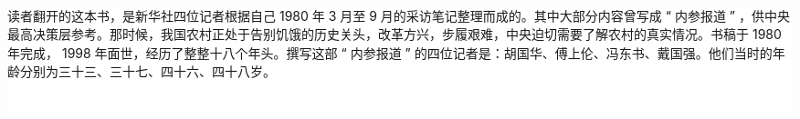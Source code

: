  </p>
 <p class="p2">
  <span class="s1">
   读者翻开的这本书，是新华社四位记者根据自己
  </span>
  <span class="s2">
   1980
  </span>
  <span class="s1">
   年
  </span>
  <span class="s2">
   3
  </span>
  <span class="s1">
   月至
  </span>
  <span class="s2">
   9
  </span>
  <span class="s1">
   月的采访笔记整理而成的。其中大部分内容曾写成
  </span>
  <span class="s2">
   “
  </span>
  <span class="s1">
   内参报道
  </span>
  <span class="s2">
   ”
  </span>
  <span class="s1">
   ，供中央最高决策层参考。那时候，我国农村正处于告别饥饿的历史关头，改革方兴，步履艰难，中央迫切需要了解农村的真实情况。书稿于
  </span>
  <span class="s2">
   1980
  </span>
  <span class="s1">
   年完成，
  </span>
  <span class="s2">
   1998
  </span>
  <span class="s1">
   年面世，经历了整整十八个年头。撰写这部
  </span>
  <span class="s2">
   “
  </span>
  <span class="s1">
   内参报道
  </span>
  <span class="s2">
   ”
  </span>
  <span class="s1">
   的四位记者是：胡国华、傅上伦、冯东书、戴国强。他们当时的年龄分别为三十三、三十七、四十六、四十八岁。
  </span>
 </p>
 <p class="p1">
  <span class="s1">
  </span>
  <br/>